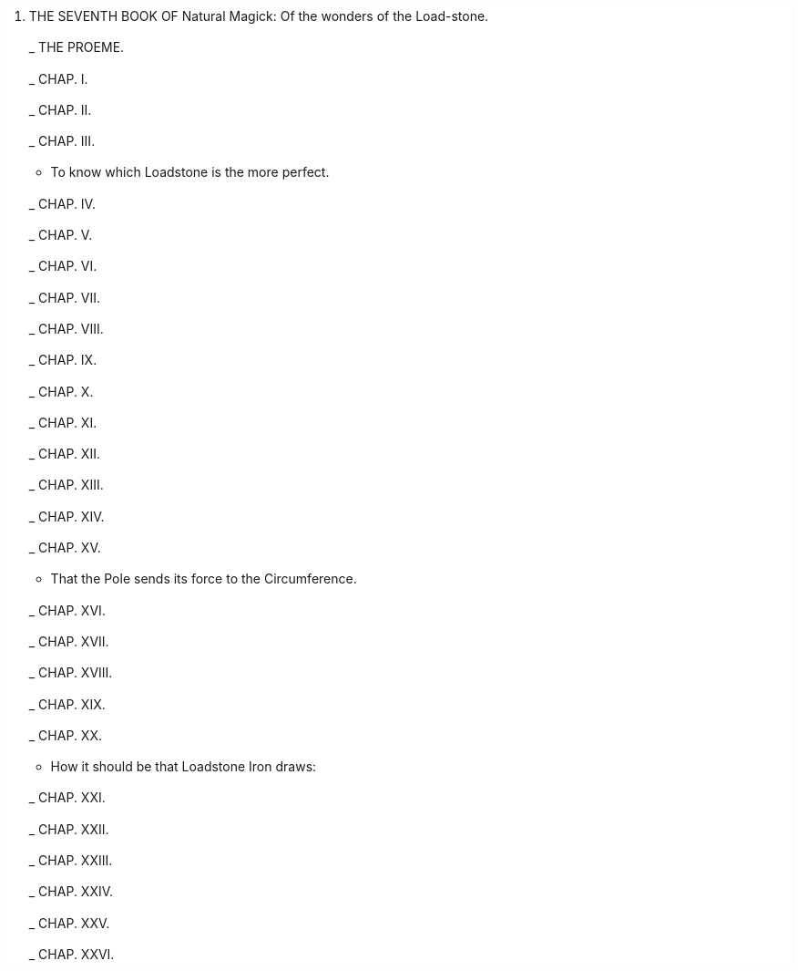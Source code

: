 1. THE
SEVENTH BOOK
OF
Natural Magick:
Of the wonders of the Load-stone.

    _ THE PROEME.

    _ CHAP. I.

    _ CHAP. II.

    _ CHAP. III.

      * To know which Loadstone is the more perfect.

    _ CHAP. IV.

    _ CHAP. V.

    _ CHAP. VI.

    _ CHAP. VII.

    _ CHAP. VIII.

    _ CHAP. IX.

    _ CHAP. X.

    _ CHAP. XI.

    _ CHAP. XII.

    _ CHAP. XIII.

    _ CHAP. XIV.

    _ CHAP. XV.

      * That the Pole sends its force to the Circumference.

    _ CHAP. XVI.

    _ CHAP. XVII.

    _ CHAP. XVIII.

    _ CHAP. XIX.

    _ CHAP. XX.

      * How it should be that Loadstone Iron draws:

    _ CHAP. XXI.

    _ CHAP. XXII.

    _ CHAP. XXIII.

    _ CHAP. XXIV.

    _ CHAP. XXV.

    _ CHAP. XXVI.
